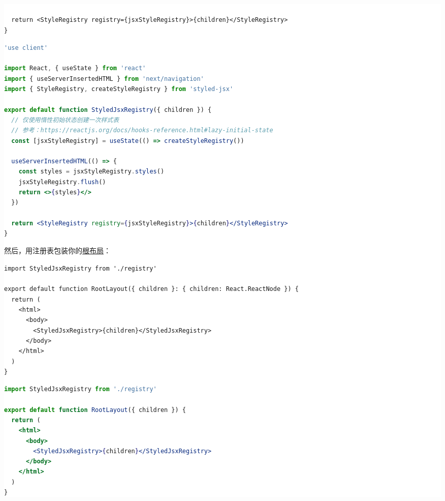 ```tsx filename="app/registry.tsx" switcher

  return <StyleRegistry registry={jsxStyleRegistry}>{children}</StyleRegistry>
}
```

```jsx filename="app/registry.js" switcher
'use client'

import React, { useState } from 'react'
import { useServerInsertedHTML } from 'next/navigation'
import { StyleRegistry, createStyleRegistry } from 'styled-jsx'

export default function StyledJsxRegistry({ children }) {
  // 仅使用惰性初始状态创建一次样式表
  // 参考：https://reactjs.org/docs/hooks-reference.html#lazy-initial-state
  const [jsxStyleRegistry] = useState(() => createStyleRegistry())

  useServerInsertedHTML(() => {
    const styles = jsxStyleRegistry.styles()
    jsxStyleRegistry.flush()
    return <>{styles}</>
  })

  return <StyleRegistry registry={jsxStyleRegistry}>{children}</StyleRegistry>
}
```

然后，用注册表包装你的[根布局](/docs/app/building-your-application/routing/layouts-and-templates#root-layout-required)：

```tsx filename="app/layout.tsx" switcher
import StyledJsxRegistry from './registry'

export default function RootLayout({ children }: { children: React.ReactNode }) {
  return (
    <html>
      <body>
        <StyledJsxRegistry>{children}</StyledJsxRegistry>
      </body>
    </html>
  )
}
```

```jsx filename="app/layout.js" switcher
import StyledJsxRegistry from './registry'

export default function RootLayout({ children }) {
  return (
    <html>
      <body>
        <StyledJsxRegistry>{children}</StyledJsxRegistry>
      </body>
    </html>
  )
}
```
